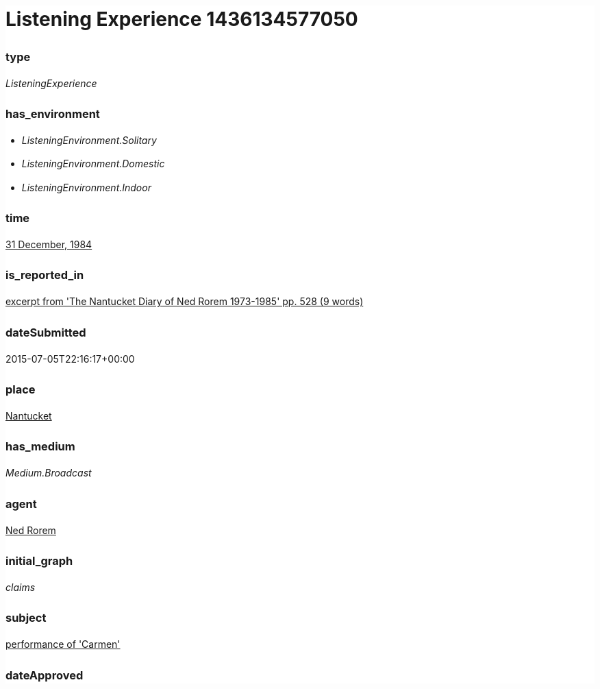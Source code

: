 # Listening Experience 1436134577050

### type


*ListeningExperience*

### has_environment

 - *ListeningEnvironment.Solitary*

 - *ListeningEnvironment.Domestic*

 - *ListeningEnvironment.Indoor*

### time


[31 December, 1984](#31-December-1984)

### is_reported_in


[excerpt from 'The Nantucket Diary of Ned Rorem 1973-1985' pp. 528 (9 words)](#excerpt-from-'The-Nantucket-Diary-of-Ned-Rorem-1973-1985'-pp.-528-(9-words))

### dateSubmitted


2015-07-05T22:16:17+00:00

### place


[Nantucket](#Nantucket)

### has_medium


*Medium.Broadcast*

### agent


[Ned Rorem](#Ned-Rorem)

### initial_graph


*claims*

### subject


[performance of 'Carmen'](#performance-of-'Carmen')

### dateApproved
